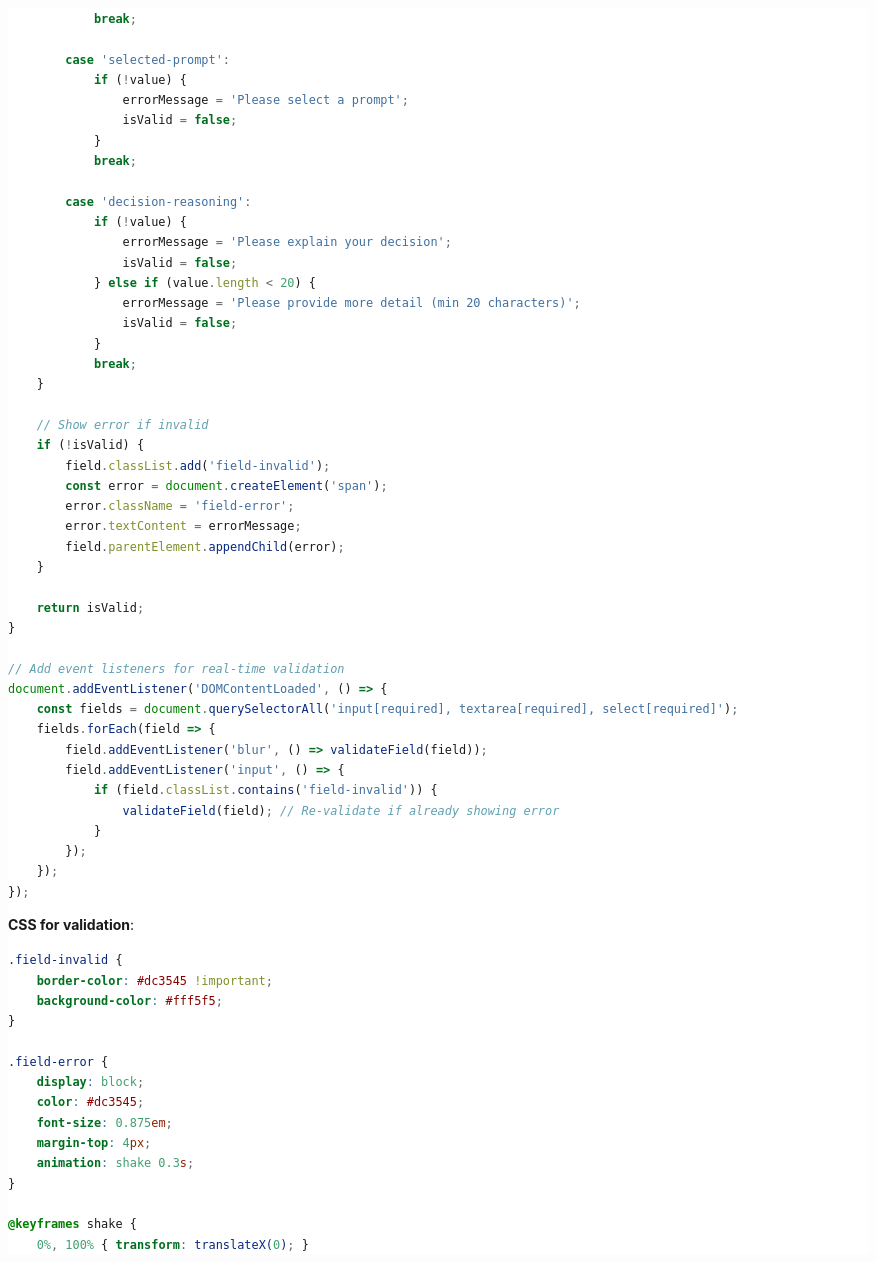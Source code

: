 ```javascript
            break;
            
        case 'selected-prompt':
            if (!value) {
                errorMessage = 'Please select a prompt';
                isValid = false;
            }
            break;
            
        case 'decision-reasoning':
            if (!value) {
                errorMessage = 'Please explain your decision';
                isValid = false;
            } else if (value.length < 20) {
                errorMessage = 'Please provide more detail (min 20 characters)';
                isValid = false;
            }
            break;
    }
    
    // Show error if invalid
    if (!isValid) {
        field.classList.add('field-invalid');
        const error = document.createElement('span');
        error.className = 'field-error';
        error.textContent = errorMessage;
        field.parentElement.appendChild(error);
    }
    
    return isValid;
}

// Add event listeners for real-time validation
document.addEventListener('DOMContentLoaded', () => {
    const fields = document.querySelectorAll('input[required], textarea[required], select[required]');
    fields.forEach(field => {
        field.addEventListener('blur', () => validateField(field));
        field.addEventListener('input', () => {
            if (field.classList.contains('field-invalid')) {
                validateField(field); // Re-validate if already showing error
            }
        });
    });
});
```
**CSS for validation**:
```css
.field-invalid {
    border-color: #dc3545 !important;
    background-color: #fff5f5;
}

.field-error {
    display: block;
    color: #dc3545;
    font-size: 0.875em;
    margin-top: 4px;
    animation: shake 0.3s;
}

@keyframes shake {
    0%, 100% { transform: translateX(0); }
```